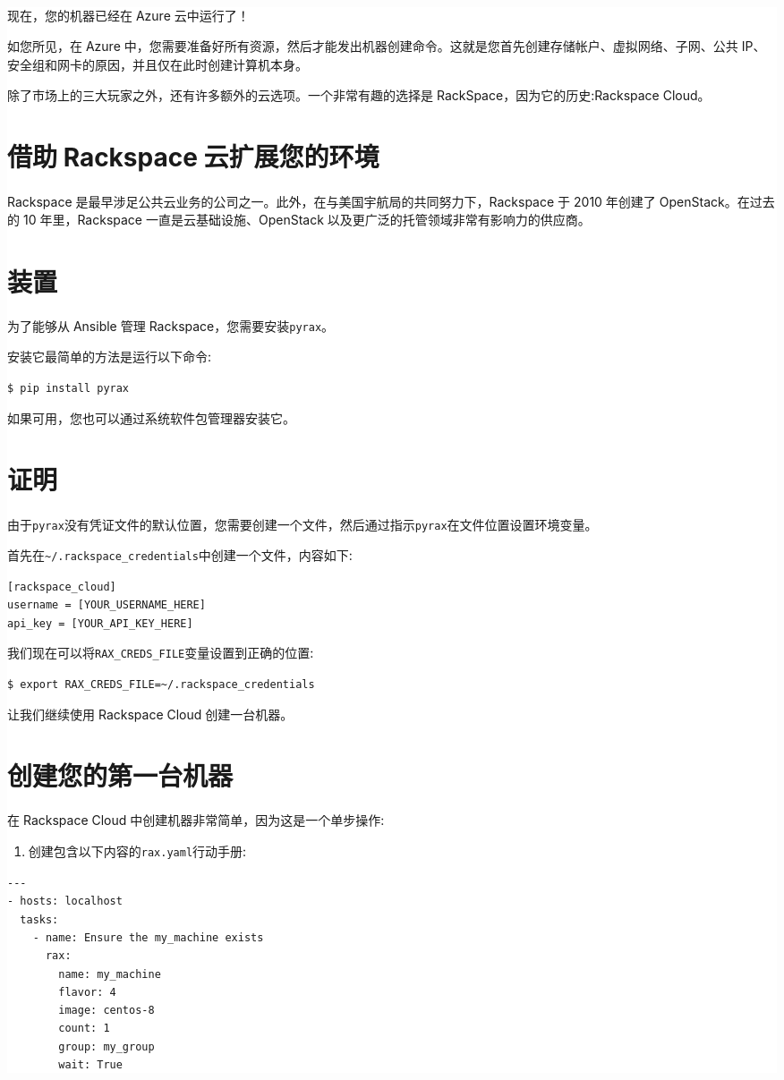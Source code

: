 现在，您的机器已经在 Azure 云中运行了！

如您所见，在 Azure 中，您需要准备好所有资源，然后才能发出机器创建命令。这就是您首先创建存储帐户、虚拟网络、子网、公共 IP、安全组和网卡的原因，并且仅在此时创建计算机本身。

除了市场上的三大玩家之外，还有许多额外的云选项。一个非常有趣的选择是 RackSpace，因为它的历史:Rackspace Cloud。

# 借助 Rackspace 云扩展您的环境

Rackspace 是最早涉足公共云业务的公司之一。此外，在与美国宇航局的共同努力下，Rackspace 于 2010 年创建了 OpenStack。在过去的 10 年里，Rackspace 一直是云基础设施、OpenStack 以及更广泛的托管领域非常有影响力的供应商。

# 装置

为了能够从 Ansible 管理 Rackspace，您需要安装`pyrax`。

安装它最简单的方法是运行以下命令:

```
$ pip install pyrax
```

如果可用，您也可以通过系统软件包管理器安装它。

# 证明

由于`pyrax`没有凭证文件的默认位置，您需要创建一个文件，然后通过指示`pyrax`在文件位置设置环境变量。

首先在`~/.rackspace_credentials`中创建一个文件，内容如下:

```
[rackspace_cloud]
username = [YOUR_USERNAME_HERE]
api_key = [YOUR_API_KEY_HERE]
```

我们现在可以将`RAX_CREDS_FILE`变量设置到正确的位置:

```
$ export RAX_CREDS_FILE=~/.rackspace_credentials

```

让我们继续使用 Rackspace Cloud 创建一台机器。

# 创建您的第一台机器

在 Rackspace Cloud 中创建机器非常简单，因为这是一个单步操作:

1.  创建包含以下内容的`rax.yaml`行动手册:

```
---
- hosts: localhost
  tasks:
    - name: Ensure the my_machine exists
      rax:
        name: my_machine
        flavor: 4
        image: centos-8
        count: 1
        group: my_group
        wait: True
```
